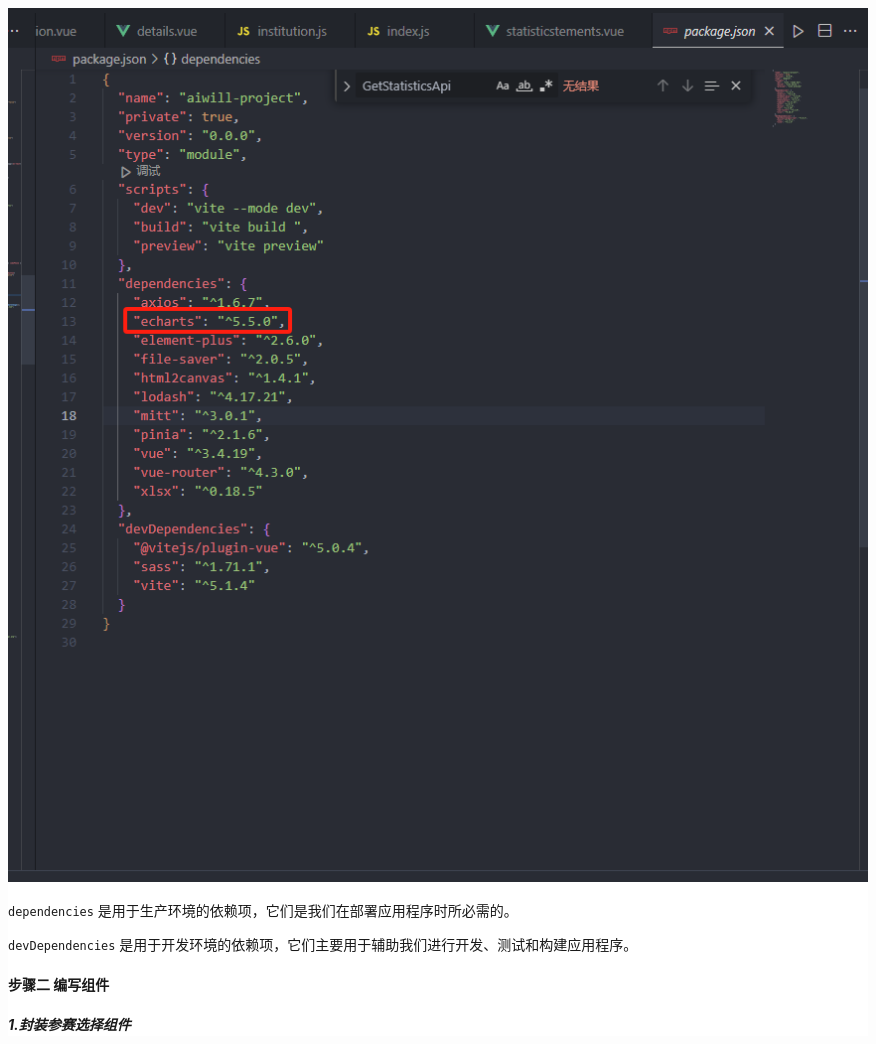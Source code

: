 ![image-20240415091453677](images/image-20240415091453677.png)

`dependencies` 是用于生产环境的依赖项，它们是我们在部署应用程序时所必需的。

`devDependencies` 是用于开发环境的依赖项，它们主要用于辅助我们进行开发、测试和构建应用程序。

#### 步骤二 编写组件

##### 1.封装参赛选择组件

